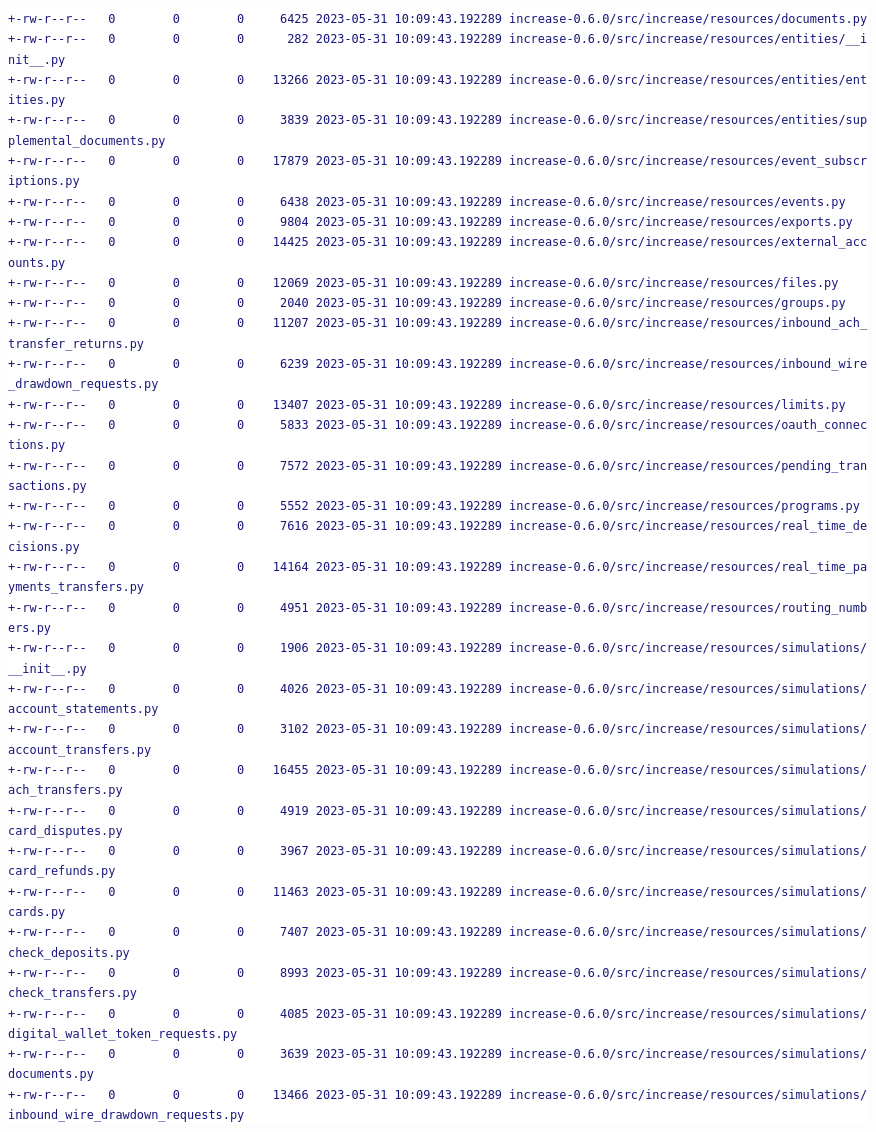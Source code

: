```diff
+-rw-r--r--   0        0        0     6425 2023-05-31 10:09:43.192289 increase-0.6.0/src/increase/resources/documents.py
+-rw-r--r--   0        0        0      282 2023-05-31 10:09:43.192289 increase-0.6.0/src/increase/resources/entities/__init__.py
+-rw-r--r--   0        0        0    13266 2023-05-31 10:09:43.192289 increase-0.6.0/src/increase/resources/entities/entities.py
+-rw-r--r--   0        0        0     3839 2023-05-31 10:09:43.192289 increase-0.6.0/src/increase/resources/entities/supplemental_documents.py
+-rw-r--r--   0        0        0    17879 2023-05-31 10:09:43.192289 increase-0.6.0/src/increase/resources/event_subscriptions.py
+-rw-r--r--   0        0        0     6438 2023-05-31 10:09:43.192289 increase-0.6.0/src/increase/resources/events.py
+-rw-r--r--   0        0        0     9804 2023-05-31 10:09:43.192289 increase-0.6.0/src/increase/resources/exports.py
+-rw-r--r--   0        0        0    14425 2023-05-31 10:09:43.192289 increase-0.6.0/src/increase/resources/external_accounts.py
+-rw-r--r--   0        0        0    12069 2023-05-31 10:09:43.192289 increase-0.6.0/src/increase/resources/files.py
+-rw-r--r--   0        0        0     2040 2023-05-31 10:09:43.192289 increase-0.6.0/src/increase/resources/groups.py
+-rw-r--r--   0        0        0    11207 2023-05-31 10:09:43.192289 increase-0.6.0/src/increase/resources/inbound_ach_transfer_returns.py
+-rw-r--r--   0        0        0     6239 2023-05-31 10:09:43.192289 increase-0.6.0/src/increase/resources/inbound_wire_drawdown_requests.py
+-rw-r--r--   0        0        0    13407 2023-05-31 10:09:43.192289 increase-0.6.0/src/increase/resources/limits.py
+-rw-r--r--   0        0        0     5833 2023-05-31 10:09:43.192289 increase-0.6.0/src/increase/resources/oauth_connections.py
+-rw-r--r--   0        0        0     7572 2023-05-31 10:09:43.192289 increase-0.6.0/src/increase/resources/pending_transactions.py
+-rw-r--r--   0        0        0     5552 2023-05-31 10:09:43.192289 increase-0.6.0/src/increase/resources/programs.py
+-rw-r--r--   0        0        0     7616 2023-05-31 10:09:43.192289 increase-0.6.0/src/increase/resources/real_time_decisions.py
+-rw-r--r--   0        0        0    14164 2023-05-31 10:09:43.192289 increase-0.6.0/src/increase/resources/real_time_payments_transfers.py
+-rw-r--r--   0        0        0     4951 2023-05-31 10:09:43.192289 increase-0.6.0/src/increase/resources/routing_numbers.py
+-rw-r--r--   0        0        0     1906 2023-05-31 10:09:43.192289 increase-0.6.0/src/increase/resources/simulations/__init__.py
+-rw-r--r--   0        0        0     4026 2023-05-31 10:09:43.192289 increase-0.6.0/src/increase/resources/simulations/account_statements.py
+-rw-r--r--   0        0        0     3102 2023-05-31 10:09:43.192289 increase-0.6.0/src/increase/resources/simulations/account_transfers.py
+-rw-r--r--   0        0        0    16455 2023-05-31 10:09:43.192289 increase-0.6.0/src/increase/resources/simulations/ach_transfers.py
+-rw-r--r--   0        0        0     4919 2023-05-31 10:09:43.192289 increase-0.6.0/src/increase/resources/simulations/card_disputes.py
+-rw-r--r--   0        0        0     3967 2023-05-31 10:09:43.192289 increase-0.6.0/src/increase/resources/simulations/card_refunds.py
+-rw-r--r--   0        0        0    11463 2023-05-31 10:09:43.192289 increase-0.6.0/src/increase/resources/simulations/cards.py
+-rw-r--r--   0        0        0     7407 2023-05-31 10:09:43.192289 increase-0.6.0/src/increase/resources/simulations/check_deposits.py
+-rw-r--r--   0        0        0     8993 2023-05-31 10:09:43.192289 increase-0.6.0/src/increase/resources/simulations/check_transfers.py
+-rw-r--r--   0        0        0     4085 2023-05-31 10:09:43.192289 increase-0.6.0/src/increase/resources/simulations/digital_wallet_token_requests.py
+-rw-r--r--   0        0        0     3639 2023-05-31 10:09:43.192289 increase-0.6.0/src/increase/resources/simulations/documents.py
+-rw-r--r--   0        0        0    13466 2023-05-31 10:09:43.192289 increase-0.6.0/src/increase/resources/simulations/inbound_wire_drawdown_requests.py
```